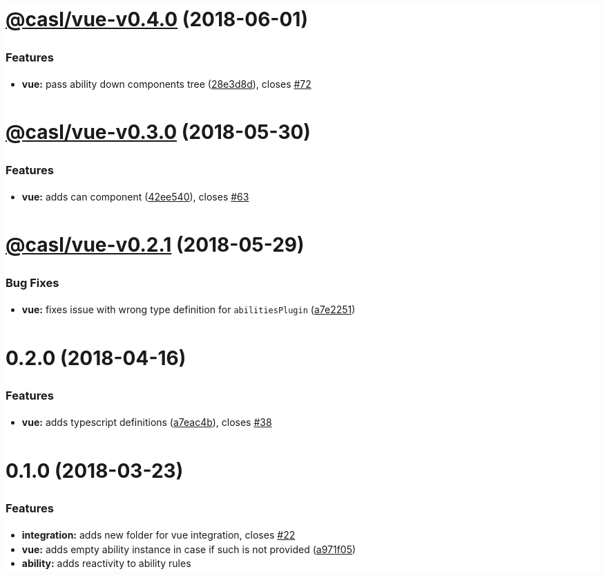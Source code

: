 <a name="@casl/vue-v0.4.0"></a>
# [@casl/vue-v0.4.0](https://github.com/stalniy/casl/compare/@casl/vue@0.3.0...@casl/vue@0.4.0) (2018-06-01)


### Features

* **vue:** pass ability down components tree ([28e3d8d](https://github.com/stalniy/casl/commit/28e3d8d)), closes [#72](https://github.com/stalniy/casl/issues/72)


<a name="@casl/vue-v0.3.0"></a>
# [@casl/vue-v0.3.0](https://github.com/stalniy/casl/compare/@casl/vue@0.2.1...@casl/vue@0.3.0) (2018-05-30)


### Features

* **vue:** adds can component ([42ee540](https://github.com/stalniy/casl/commit/42ee540)), closes [#63](https://github.com/stalniy/casl/issues/63)


<a name="@casl/vue-v0.2.1"></a>
# [@casl/vue-v0.2.1](https://github.com/stalniy/casl/compare/@casl/vue@0.2.0...@casl/vue@0.2.1) (2018-05-29)


### Bug Fixes

* **vue:** fixes issue with wrong type definition for `abilitiesPlugin` ([a7e2251](https://github.com/stalniy/casl/commit/a7e2251))


<a name="0.2.0"></a>
# 0.2.0 (2018-04-16)


### Features

* **vue:** adds typescript definitions ([a7eac4b](https://github.com/stalniy/casl/commit/a7eac4b)), closes [#38](https://github.com/stalniy/casl/issues/38)


<a name="0.1.0"></a>
# 0.1.0 (2018-03-23)


### Features

* **integration:** adds new folder for vue integration, closes [#22](https://github.com/stalniy/casl/issues/22)
* **vue:** adds empty ability instance in case if such is not provided ([a971f05](https://github.com/stalniy/casl/commit/a971f05))
* **ability:** adds reactivity to ability rules

